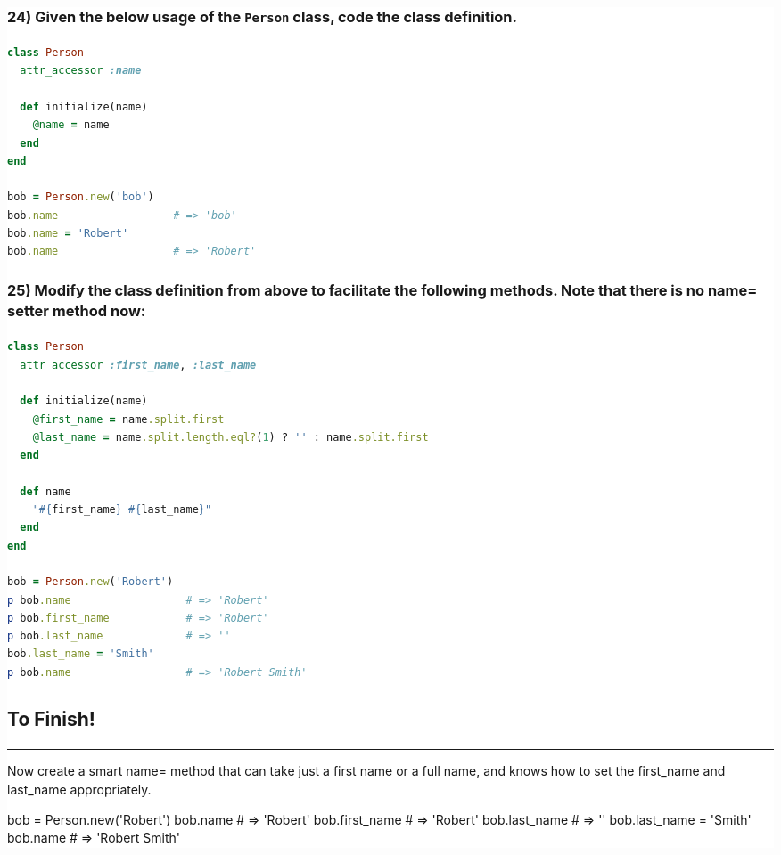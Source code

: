### 24) Given the below usage of the `Person` class, code the class definition.
```ruby
class Person
  attr_accessor :name
  
  def initialize(name)
    @name = name
  end
end

bob = Person.new('bob')
bob.name                  # => 'bob'
bob.name = 'Robert'
bob.name                  # => 'Robert'
```

### 25) Modify the class definition from above to facilitate the following methods. Note that there is no name= setter method now:
```ruby
class Person
  attr_accessor :first_name, :last_name
  
  def initialize(name)
    @first_name = name.split.first
    @last_name = name.split.length.eql?(1) ? '' : name.split.first
  end
  
  def name
    "#{first_name} #{last_name}"
  end
end

bob = Person.new('Robert')
p bob.name                  # => 'Robert'
p bob.first_name            # => 'Robert'
p bob.last_name             # => ''
bob.last_name = 'Smith'
p bob.name                  # => 'Robert Smith'
```



## To Finish!
------------
Now create a smart name= method that can take just a first name or a full name, and knows how to set the first_name and last_name appropriately.

bob = Person.new('Robert')
bob.name                  # => 'Robert'
bob.first_name            # => 'Robert'
bob.last_name             # => ''
bob.last_name = 'Smith'
bob.name                  # => 'Robert Smith'
